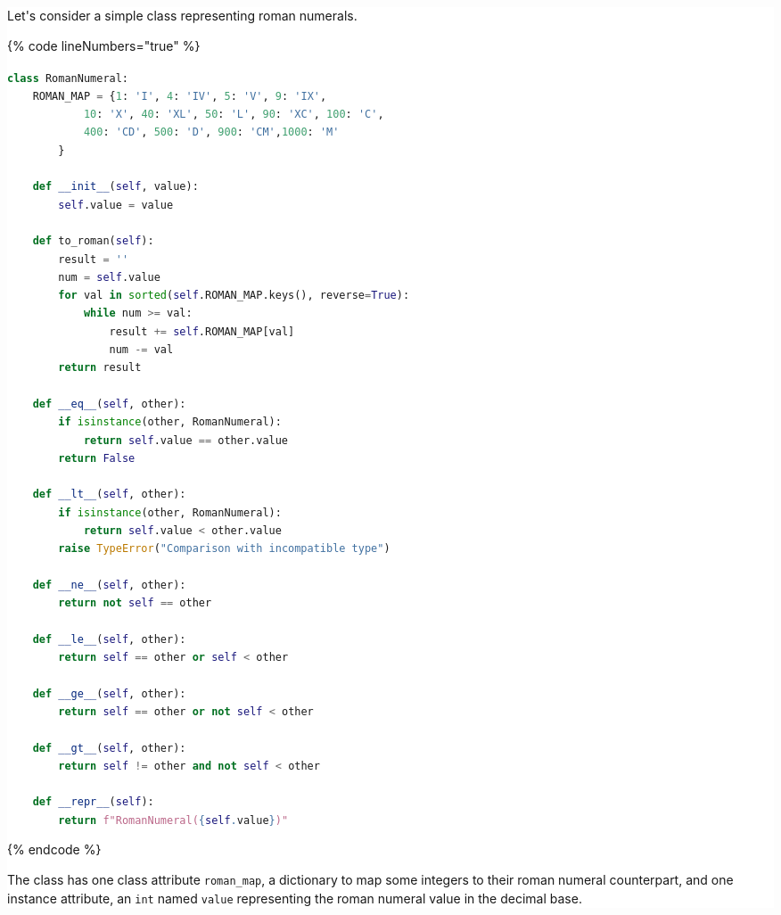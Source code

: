 Let's consider a simple class representing roman numerals.

{% code lineNumbers="true" %}
```python
class RomanNumeral:
    ROMAN_MAP = {1: 'I', 4: 'IV', 5: 'V', 9: 'IX',
            10: 'X', 40: 'XL', 50: 'L', 90: 'XC', 100: 'C',
            400: 'CD', 500: 'D', 900: 'CM',1000: 'M'
        }
    
    def __init__(self, value):
        self.value = value

    def to_roman(self):
        result = ''
        num = self.value
        for val in sorted(self.ROMAN_MAP.keys(), reverse=True):
            while num >= val:
                result += self.ROMAN_MAP[val]
                num -= val
        return result

    def __eq__(self, other):
        if isinstance(other, RomanNumeral):
            return self.value == other.value
        return False

    def __lt__(self, other):
        if isinstance(other, RomanNumeral):
            return self.value < other.value
        raise TypeError("Comparison with incompatible type")

    def __ne__(self, other):
        return not self == other

    def __le__(self, other):
        return self == other or self < other
    
    def __ge__(self, other):
        return self == other or not self < other
    
    def __gt__(self, other):
        return self != other and not self < other
    
    def __repr__(self):
        return f"RomanNumeral({self.value})"
```
{% endcode %}

The class has one class attribute `roman_map`,  a dictionary to map some integers to their roman numeral counterpart, and one instance attribute, an `int` named `value` representing the roman numeral value in the decimal base.&#x20;
